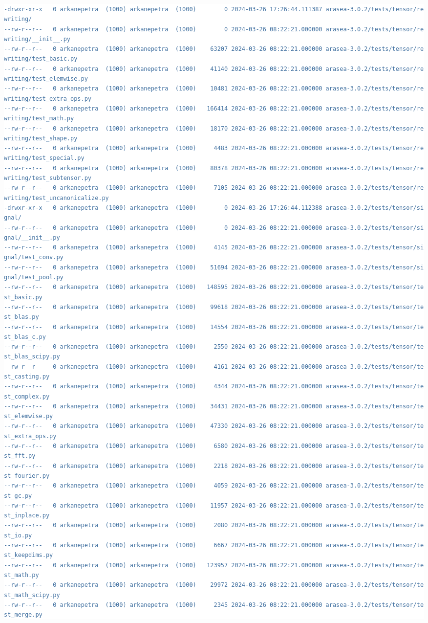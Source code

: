 ```diff
-drwxr-xr-x   0 arkanepetra  (1000) arkanepetra  (1000)        0 2024-03-26 17:26:44.111387 arasea-3.0.2/tests/tensor/rewriting/
--rw-r--r--   0 arkanepetra  (1000) arkanepetra  (1000)        0 2024-03-26 08:22:21.000000 arasea-3.0.2/tests/tensor/rewriting/__init__.py
--rw-r--r--   0 arkanepetra  (1000) arkanepetra  (1000)    63207 2024-03-26 08:22:21.000000 arasea-3.0.2/tests/tensor/rewriting/test_basic.py
--rw-r--r--   0 arkanepetra  (1000) arkanepetra  (1000)    41140 2024-03-26 08:22:21.000000 arasea-3.0.2/tests/tensor/rewriting/test_elemwise.py
--rw-r--r--   0 arkanepetra  (1000) arkanepetra  (1000)    10481 2024-03-26 08:22:21.000000 arasea-3.0.2/tests/tensor/rewriting/test_extra_ops.py
--rw-r--r--   0 arkanepetra  (1000) arkanepetra  (1000)   166414 2024-03-26 08:22:21.000000 arasea-3.0.2/tests/tensor/rewriting/test_math.py
--rw-r--r--   0 arkanepetra  (1000) arkanepetra  (1000)    18170 2024-03-26 08:22:21.000000 arasea-3.0.2/tests/tensor/rewriting/test_shape.py
--rw-r--r--   0 arkanepetra  (1000) arkanepetra  (1000)     4483 2024-03-26 08:22:21.000000 arasea-3.0.2/tests/tensor/rewriting/test_special.py
--rw-r--r--   0 arkanepetra  (1000) arkanepetra  (1000)    80378 2024-03-26 08:22:21.000000 arasea-3.0.2/tests/tensor/rewriting/test_subtensor.py
--rw-r--r--   0 arkanepetra  (1000) arkanepetra  (1000)     7105 2024-03-26 08:22:21.000000 arasea-3.0.2/tests/tensor/rewriting/test_uncanonicalize.py
-drwxr-xr-x   0 arkanepetra  (1000) arkanepetra  (1000)        0 2024-03-26 17:26:44.112388 arasea-3.0.2/tests/tensor/signal/
--rw-r--r--   0 arkanepetra  (1000) arkanepetra  (1000)        0 2024-03-26 08:22:21.000000 arasea-3.0.2/tests/tensor/signal/__init__.py
--rw-r--r--   0 arkanepetra  (1000) arkanepetra  (1000)     4145 2024-03-26 08:22:21.000000 arasea-3.0.2/tests/tensor/signal/test_conv.py
--rw-r--r--   0 arkanepetra  (1000) arkanepetra  (1000)    51694 2024-03-26 08:22:21.000000 arasea-3.0.2/tests/tensor/signal/test_pool.py
--rw-r--r--   0 arkanepetra  (1000) arkanepetra  (1000)   148595 2024-03-26 08:22:21.000000 arasea-3.0.2/tests/tensor/test_basic.py
--rw-r--r--   0 arkanepetra  (1000) arkanepetra  (1000)    99618 2024-03-26 08:22:21.000000 arasea-3.0.2/tests/tensor/test_blas.py
--rw-r--r--   0 arkanepetra  (1000) arkanepetra  (1000)    14554 2024-03-26 08:22:21.000000 arasea-3.0.2/tests/tensor/test_blas_c.py
--rw-r--r--   0 arkanepetra  (1000) arkanepetra  (1000)     2550 2024-03-26 08:22:21.000000 arasea-3.0.2/tests/tensor/test_blas_scipy.py
--rw-r--r--   0 arkanepetra  (1000) arkanepetra  (1000)     4161 2024-03-26 08:22:21.000000 arasea-3.0.2/tests/tensor/test_casting.py
--rw-r--r--   0 arkanepetra  (1000) arkanepetra  (1000)     4344 2024-03-26 08:22:21.000000 arasea-3.0.2/tests/tensor/test_complex.py
--rw-r--r--   0 arkanepetra  (1000) arkanepetra  (1000)    34431 2024-03-26 08:22:21.000000 arasea-3.0.2/tests/tensor/test_elemwise.py
--rw-r--r--   0 arkanepetra  (1000) arkanepetra  (1000)    47330 2024-03-26 08:22:21.000000 arasea-3.0.2/tests/tensor/test_extra_ops.py
--rw-r--r--   0 arkanepetra  (1000) arkanepetra  (1000)     6580 2024-03-26 08:22:21.000000 arasea-3.0.2/tests/tensor/test_fft.py
--rw-r--r--   0 arkanepetra  (1000) arkanepetra  (1000)     2218 2024-03-26 08:22:21.000000 arasea-3.0.2/tests/tensor/test_fourier.py
--rw-r--r--   0 arkanepetra  (1000) arkanepetra  (1000)     4059 2024-03-26 08:22:21.000000 arasea-3.0.2/tests/tensor/test_gc.py
--rw-r--r--   0 arkanepetra  (1000) arkanepetra  (1000)    11957 2024-03-26 08:22:21.000000 arasea-3.0.2/tests/tensor/test_inplace.py
--rw-r--r--   0 arkanepetra  (1000) arkanepetra  (1000)     2080 2024-03-26 08:22:21.000000 arasea-3.0.2/tests/tensor/test_io.py
--rw-r--r--   0 arkanepetra  (1000) arkanepetra  (1000)     6667 2024-03-26 08:22:21.000000 arasea-3.0.2/tests/tensor/test_keepdims.py
--rw-r--r--   0 arkanepetra  (1000) arkanepetra  (1000)   123957 2024-03-26 08:22:21.000000 arasea-3.0.2/tests/tensor/test_math.py
--rw-r--r--   0 arkanepetra  (1000) arkanepetra  (1000)    29972 2024-03-26 08:22:21.000000 arasea-3.0.2/tests/tensor/test_math_scipy.py
--rw-r--r--   0 arkanepetra  (1000) arkanepetra  (1000)     2345 2024-03-26 08:22:21.000000 arasea-3.0.2/tests/tensor/test_merge.py
```